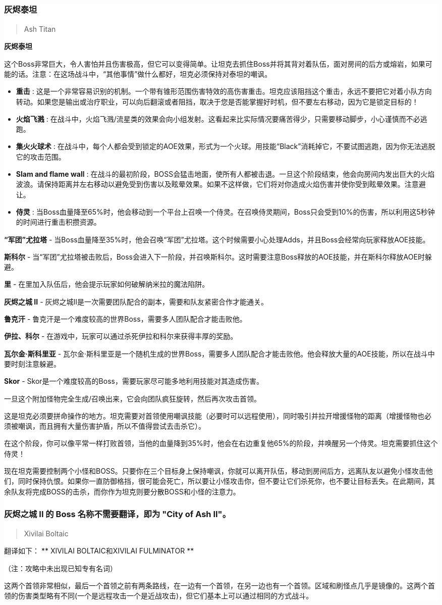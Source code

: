 
### 灰烬泰坦

> Ash Titan


**灰烬泰坦**

这个Boss非常巨大，令人害怕并且伤害极高，但它可以变得简单。让坦克去抓住Boss并将其背对着队伍，面对房间的后方或熔岩，如果可能的话。注意：在这场战斗中，“其他事情”做什么都好，坦克必须保持对泰坦的嘲讽。

* **重击** :  这是一个非常容易识别的机制。一个带有锥形范围伤害特效的高伤害重击。坦克应该阻挡这个重击，永远不要把它对着小队方向转动。如果您是输出或治疗职业，可以向后翻滚或者阻挡，取决于您是否能掌握好时机，但不要左右移动，因为它是锁定目标的！

* **火焰飞溅** :  在战斗中，火焰飞溅/流星类的效果会向小组发射。这看起来比实际情况要痛苦得少，只需要移动脚步，小心谨慎而不必逃跑。

* **集火火球术** :  在战斗中，每个人都会受到锁定的AOE效果，形式为一个火球。用技能“Black”消耗掉它，不要试图逃跑，因为你无法逃脱它的攻击范围。

* **Slam and flame wall** :  在战斗的最初阶段，BOSS会猛击地面，使所有人都被击退。一旦这个阶段结束，他会向房间内发出巨大的火焰波浪。请保持距离并左右移动以避免受到伤害以及眩晕效果。如果不这样做，它们将对你造成火焰伤害并使你受到眩晕效果。注意避让。

* **侍灵** :  当Boss血量降至65%时，他会移动到一个平台上召唤一个侍灵。在召唤侍灵期间，Boss只会受到10%的伤害，所以利用这5秒钟的时间进行重击积攒资源。

**“军团”尤拉塔** - 当Boss血量降至35%时，他会召唤“军团”尤拉塔。这个时候需要小心处理Adds，并且Boss会经常向玩家释放AOE技能。

**斯科尔** - 当“军团”尤拉塔被击败后，Boss会进入下一阶段，并召唤斯科尔。这时需要注意Boss释放的AOE技能，并在斯科尔释放AOE时躲避。

**里** - 在里加入队伍后，他会提示玩家如何破解纳米拉的魔法陷阱。

**灰烬之城 II** - 灰烬之城II是一次需要团队配合的副本，需要和队友紧密合作才能通关。

**鲁克汗** - 鲁克汗是一个难度较高的世界Boss，需要多人团队配合才能击败他。

**伊拉、科尔** - 在游戏中，玩家可以通过杀死伊拉和科尔来获得丰厚的奖励。

**瓦尔金·斯科里亚** - 瓦尔金·斯科里亚是一个随机生成的世界Boss，需要多人团队配合才能击败他。他会释放大量的AOE技能，所以在战斗中要时刻注意躲避。

**Skor** - Skor是一个难度较高的Boss，需要玩家尽可能多地利用技能对其造成伤害。

一旦这个附加怪物完全生成/召唤出来，它会向团队疯狂旋转，然后再次攻击首领。

这是坦克必须要拼命操作的地方。坦克需要对首领使用嘲讽技能（必要时可以远程使用），同时吸引并拉开增援怪物的距离（增援怪物也必须被嘲讽，而且拥有大量伤害护盾，所以不值得尝试去击杀它）。

在这个阶段，你可以像平常一样打败首领，当他的血量降到35%时，他会在右边重复他65%的阶段，并唤醒另一个侍灵。坦克需要抓住这个侍灵！

现在坦克需要控制两个小怪和BOSS。只要你在三个目标身上保持嘲讽，你就可以离开队伍，移动到房间后方，远离队友以避免小怪攻击他们，同时保持仇恨。如果你一直防御格挡，很可能会死亡，所以要让小怪攻击你，但不要让它们杀死你，也不要让目标丢失。在此期间，其余队友将完成BOSS的击杀，而你作为坦克则要分散BOSS和小怪的注意力。





### 灰烬之城 II 的 Boss 名称不需要翻译，即为 "City of Ash II"。

> Xivilai Boltaic


翻译如下：
** XIVILAI BOLTAIC和XIVILAI FULMINATOR **

（注：攻略中未出现已知专有名词）

这两个首领非常相似，最后一个首领之前有两条路线，在一边有一个首领，在另一边也有一个首领。区域和刷怪点几乎是镜像的。这两个首领的伤害类型略有不同(一个是远程攻击一个是近战攻击)，但它们基本上可以通过相同的方式战斗。
